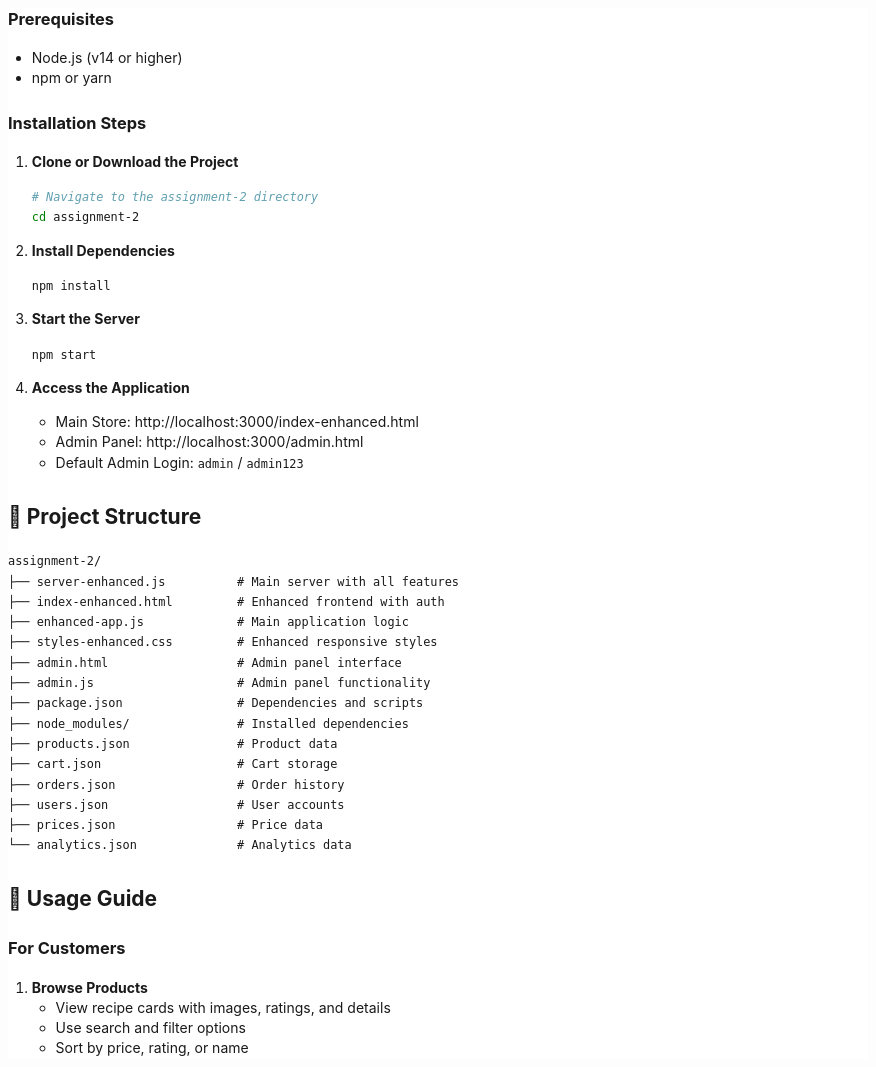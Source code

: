 ### Prerequisites
- Node.js (v14 or higher)
- npm or yarn

### Installation Steps

1. **Clone or Download the Project**
   ```bash
   # Navigate to the assignment-2 directory
   cd assignment-2
   ```

2. **Install Dependencies**
   ```bash
   npm install
   ```

3. **Start the Server**
   ```bash
   npm start
   ```

4. **Access the Application**
   - Main Store: http://localhost:3000/index-enhanced.html
   - Admin Panel: http://localhost:3000/admin.html
   - Default Admin Login: `admin` / `admin123`

## 📁 Project Structure

```
assignment-2/
├── server-enhanced.js          # Main server with all features
├── index-enhanced.html         # Enhanced frontend with auth
├── enhanced-app.js             # Main application logic
├── styles-enhanced.css         # Enhanced responsive styles
├── admin.html                  # Admin panel interface
├── admin.js                    # Admin panel functionality
├── package.json                # Dependencies and scripts
├── node_modules/               # Installed dependencies
├── products.json               # Product data
├── cart.json                   # Cart storage
├── orders.json                 # Order history
├── users.json                  # User accounts
├── prices.json                 # Price data
└── analytics.json              # Analytics data
```

## 🎯 Usage Guide

### For Customers

1. **Browse Products**
   - View recipe cards with images, ratings, and details
   - Use search and filter options
   - Sort by price, rating, or name
